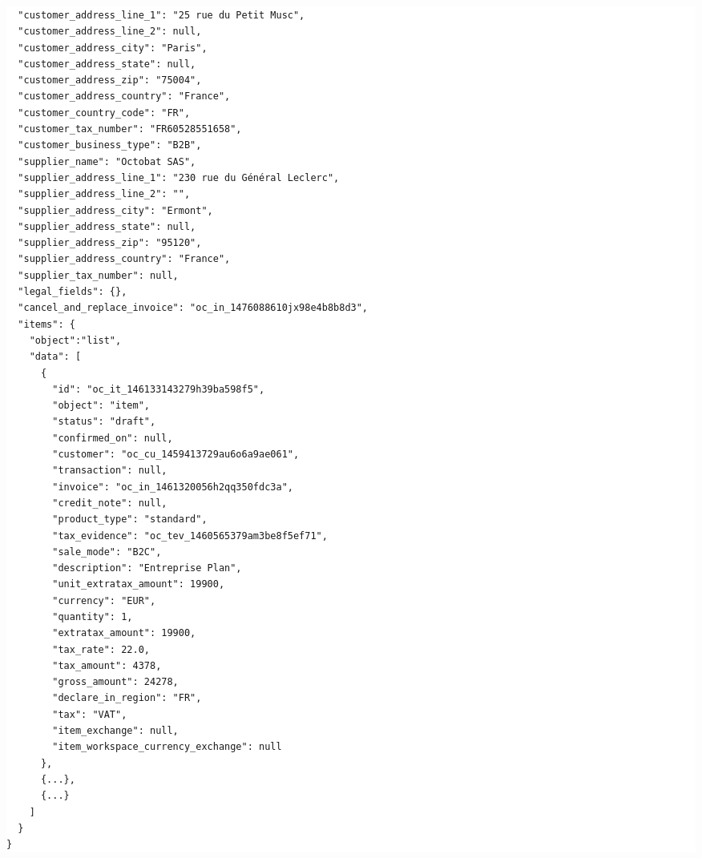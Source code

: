 ```shell
  "customer_address_line_1": "25 rue du Petit Musc",
  "customer_address_line_2": null,
  "customer_address_city": "Paris",
  "customer_address_state": null,
  "customer_address_zip": "75004",
  "customer_address_country": "France",
  "customer_country_code": "FR",
  "customer_tax_number": "FR60528551658",
  "customer_business_type": "B2B",
  "supplier_name": "Octobat SAS",
  "supplier_address_line_1": "230 rue du Général Leclerc",
  "supplier_address_line_2": "",
  "supplier_address_city": "Ermont",
  "supplier_address_state": null,
  "supplier_address_zip": "95120",
  "supplier_address_country": "France",
  "supplier_tax_number": null,
  "legal_fields": {},
  "cancel_and_replace_invoice": "oc_in_1476088610jx98e4b8b8d3",
  "items": {
    "object":"list",
    "data": [
      {
        "id": "oc_it_146133143279h39ba598f5",
        "object": "item",
        "status": "draft",
        "confirmed_on": null,
        "customer": "oc_cu_1459413729au6o6a9ae061",
        "transaction": null,
        "invoice": "oc_in_1461320056h2qq350fdc3a",
        "credit_note": null,
        "product_type": "standard",
        "tax_evidence": "oc_tev_1460565379am3be8f5ef71",
        "sale_mode": "B2C",
        "description": "Entreprise Plan",
        "unit_extratax_amount": 19900,
        "currency": "EUR",
        "quantity": 1,
        "extratax_amount": 19900,
        "tax_rate": 22.0,
        "tax_amount": 4378,
        "gross_amount": 24278,
        "declare_in_region": "FR",
        "tax": "VAT",
        "item_exchange": null,
        "item_workspace_currency_exchange": null
      },
      {...},
      {...}
    ]
  }
}
```
